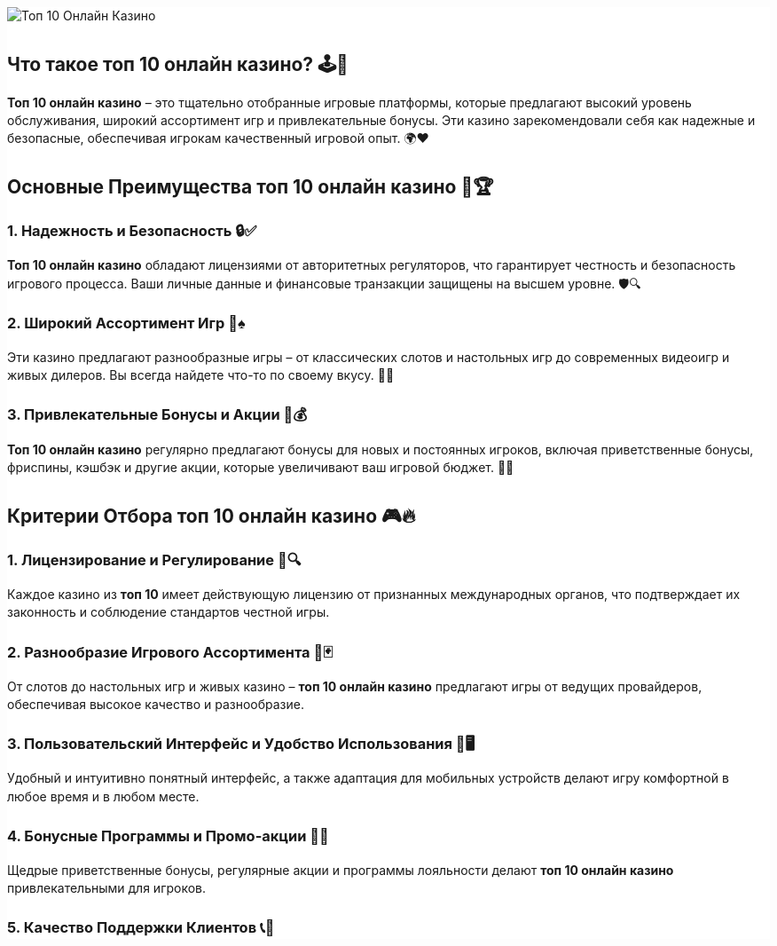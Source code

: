 ![Топ 10 Онлайн Казино](https://i.pinimg.com/originals/76/fc/57/76fc57a7c1d5d9d0fd7fa29316c36f6e.jpg)

## Что такое **топ 10 онлайн казино**? 🕹️🎉

**Топ 10 онлайн казино** – это тщательно отобранные игровые платформы, которые предлагают высокий уровень обслуживания, широкий ассортимент игр и привлекательные бонусы. Эти казино зарекомендовали себя как надежные и безопасные, обеспечивая игрокам качественный игровой опыт. 🌍❤️

## Основные Преимущества **топ 10 онлайн казино** 🎯🏆

### 1. Надежность и Безопасность 🔒✅

**Топ 10 онлайн казино** обладают лицензиями от авторитетных регуляторов, что гарантирует честность и безопасность игрового процесса. Ваши личные данные и финансовые транзакции защищены на высшем уровне. 🛡️🔍

### 2. Широкий Ассортимент Игр 🎰♠️

Эти казино предлагают разнообразные игры – от классических слотов и настольных игр до современных видеоигр и живых дилеров. Вы всегда найдете что-то по своему вкусу. 🍒🎲

### 3. Привлекательные Бонусы и Акции 🎁💰

**Топ 10 онлайн казино** регулярно предлагают бонусы для новых и постоянных игроков, включая приветственные бонусы, фриспины, кэшбэк и другие акции, которые увеличивают ваш игровой бюджет. 🌟💎

## Критерии Отбора **топ 10 онлайн казино** 🎮🔥

### 1. Лицензирование и Регулирование 📜🔍

Каждое казино из **топ 10** имеет действующую лицензию от признанных международных органов, что подтверждает их законность и соблюдение стандартов честной игры.

### 2. Разнообразие Игрового Ассортимента 🎰🃏

От слотов до настольных игр и живых казино – **топ 10 онлайн казино** предлагают игры от ведущих провайдеров, обеспечивая высокое качество и разнообразие.

### 3. Пользовательский Интерфейс и Удобство Использования 📱🖥️

Удобный и интуитивно понятный интерфейс, а также адаптация для мобильных устройств делают игру комфортной в любое время и в любом месте.

### 4. Бонусные Программы и Промо-акции 🎁✨

Щедрые приветственные бонусы, регулярные акции и программы лояльности делают **топ 10 онлайн казино** привлекательными для игроков.

### 5. Качество Поддержки Клиентов 📞💬
